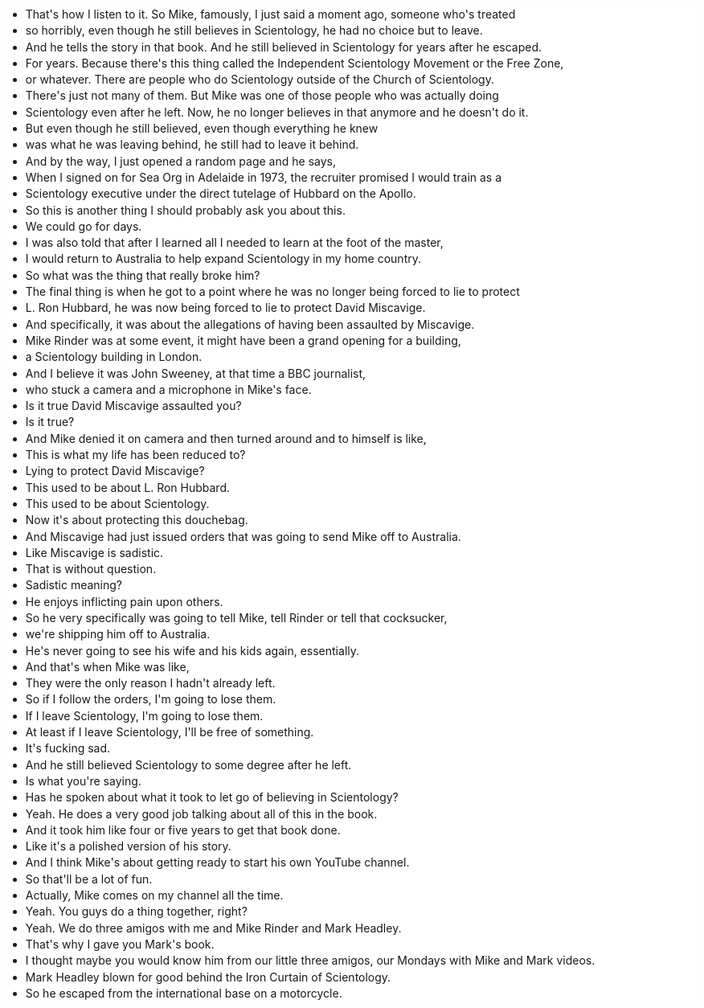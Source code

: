 *  That's how I listen to it. So Mike, famously, I just said a moment ago, someone who's treated
*  so horribly, even though he still believes in Scientology, he had no choice but to leave.
*  And he tells the story in that book. And he still believed in Scientology for years after he escaped.
*  For years. Because there's this thing called the Independent Scientology Movement or the Free Zone,
*  or whatever. There are people who do Scientology outside of the Church of Scientology.
*  There's just not many of them. But Mike was one of those people who was actually doing
*  Scientology even after he left. Now, he no longer believes in that anymore and he doesn't do it.
*  But even though he still believed, even though everything he knew
*  was what he was leaving behind, he still had to leave it behind.
*  And by the way, I just opened a random page and he says,
*  When I signed on for Sea Org in Adelaide in 1973, the recruiter promised I would train as a
*  Scientology executive under the direct tutelage of Hubbard on the Apollo.
*  So this is another thing I should probably ask you about this.
*  We could go for days.
*  I was also told that after I learned all I needed to learn at the foot of the master,
*  I would return to Australia to help expand Scientology in my home country.
*  So what was the thing that really broke him?
*  The final thing is when he got to a point where he was no longer being forced to lie to protect
*  L. Ron Hubbard, he was now being forced to lie to protect David Miscavige.
*  And specifically, it was about the allegations of having been assaulted by Miscavige.
*  Mike Rinder was at some event, it might have been a grand opening for a building,
*  a Scientology building in London.
*  And I believe it was John Sweeney, at that time a BBC journalist,
*  who stuck a camera and a microphone in Mike's face.
*  Is it true David Miscavige assaulted you?
*  Is it true?
*  And Mike denied it on camera and then turned around and to himself is like,
*  This is what my life has been reduced to?
*  Lying to protect David Miscavige?
*  This used to be about L. Ron Hubbard.
*  This used to be about Scientology.
*  Now it's about protecting this douchebag.
*  And Miscavige had just issued orders that was going to send Mike off to Australia.
*  Like Miscavige is sadistic.
*  That is without question.
*  Sadistic meaning?
*  He enjoys inflicting pain upon others.
*  So he very specifically was going to tell Mike, tell Rinder or tell that cocksucker,
*  we're shipping him off to Australia.
*  He's never going to see his wife and his kids again, essentially.
*  And that's when Mike was like,
*  They were the only reason I hadn't already left.
*  So if I follow the orders, I'm going to lose them.
*  If I leave Scientology, I'm going to lose them.
*  At least if I leave Scientology, I'll be free of something.
*  It's fucking sad.
*  And he still believed Scientology to some degree after he left.
*  Is what you're saying.
*  Has he spoken about what it took to let go of believing in Scientology?
*  Yeah. He does a very good job talking about all of this in the book.
*  And it took him like four or five years to get that book done.
*  Like it's a polished version of his story.
*  And I think Mike's about getting ready to start his own YouTube channel.
*  So that'll be a lot of fun.
*  Actually, Mike comes on my channel all the time.
*  Yeah. You guys do a thing together, right?
*  Yeah. We do three amigos with me and Mike Rinder and Mark Headley.
*  That's why I gave you Mark's book.
*  I thought maybe you would know him from our little three amigos, our Mondays with Mike and Mark videos.
*  Mark Headley blown for good behind the Iron Curtain of Scientology.
*  So he escaped from the international base on a motorcycle.